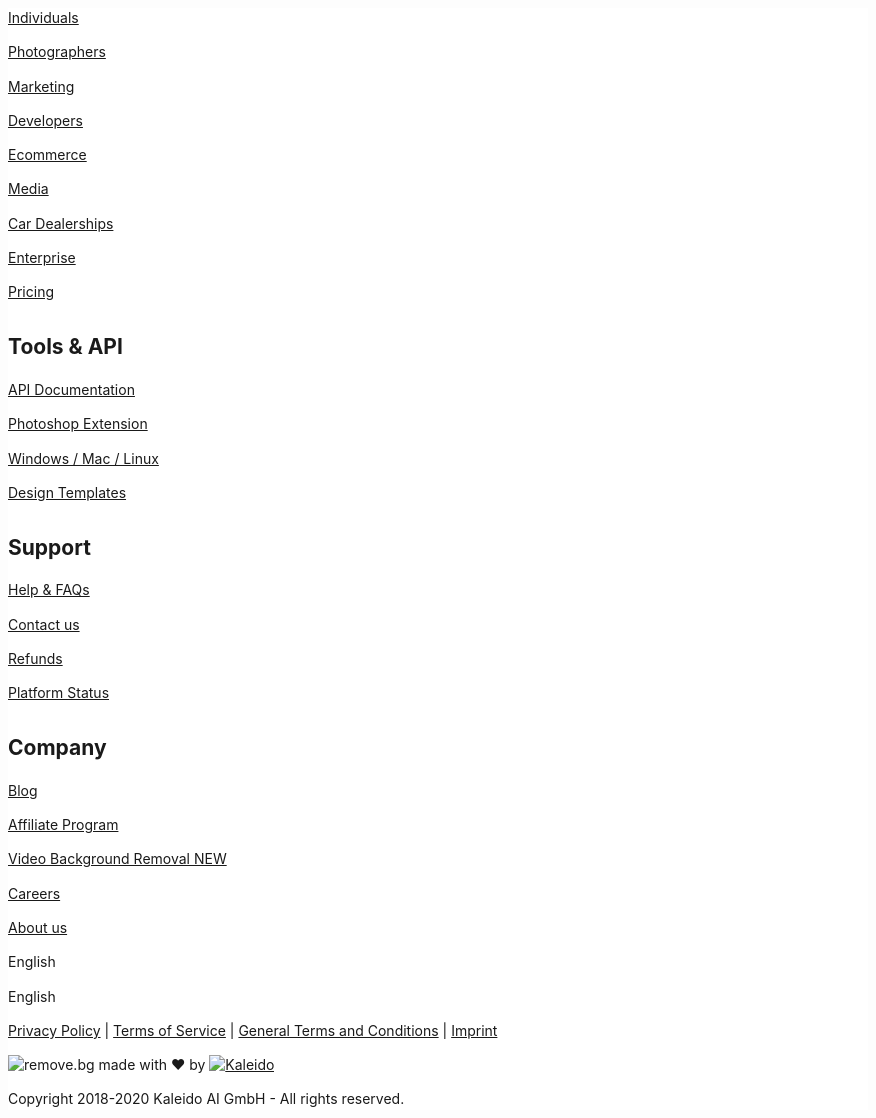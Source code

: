 [Individuals](https://www.remove.bg/g/individuals)

[Photographers](https://www.remove.bg/g/photographers)

[Marketing](https://www.remove.bg/g/marketing)

[Developers](https://www.remove.bg/g/developers)

[Ecommerce](https://www.remove.bg/g/ecommerce)

[Media](https://www.remove.bg/g/media)

[Car Dealerships](https://www.remove.bg/g/car-dealerships)

[Enterprise](https://www.remove.bg/enterprise)

[Pricing](https://www.remove.bg/pricing)

Tools & API
-----------

[API Documentation](https://www.remove.bg/api)

[Photoshop Extension](https://www.remove.bg/photoshop)

[Windows / Mac / Linux](https://www.remove.bg/windows-mac-linux)

[Design Templates](https://www.remove.bg/design_templates)

Support
-------

[Help & FAQs](https://help.remove.bg/)

[Contact us](https://www.remove.bg/support)

[Refunds](https://www.remove.bg/refunds)

[Platform Status](http://status.kaleido.ai/)

Company
-------

[Blog](https://www.remove.bg/blog)

[Affiliate Program](https://www.remove.bg/affiliate/info)

[Video Background Removal NEW](https://www.unscreen.com/)

[Careers](https://www.remove.bg/careers)

[About us](https://www.remove.bg/about)

English

English

[Privacy Policy](https://www.remove.bg/privacy) | [Terms of Service](https://www.remove.bg/tos) | [General Terms and Conditions](https://www.remove.bg/gtc) | [Imprint](https://www.remove.bg/imprint)

![remove.bg](https://static.remove.bg/remove-bg-web/2d3033222293ea1b18e1137be4d4a669ae75c552/assets/logo-footer-4add5d6011751a7a224fa2f1e29859be3ac25d492d299a6c71c4b81e20719415.svg)  made with ♥ by  [![Kaleido](https://static.remove.bg/remove-bg-web/2d3033222293ea1b18e1137be4d4a669ae75c552/assets/logo-footer-kaleido-e1e7a09f241f4fc02fda8c2dd90701fe98ef328c3b1a94d513db891605e377ce.svg)](https://www.kaleido.ai/) 

Copyright 2018-2020 Kaleido AI GmbH - All rights reserved.
